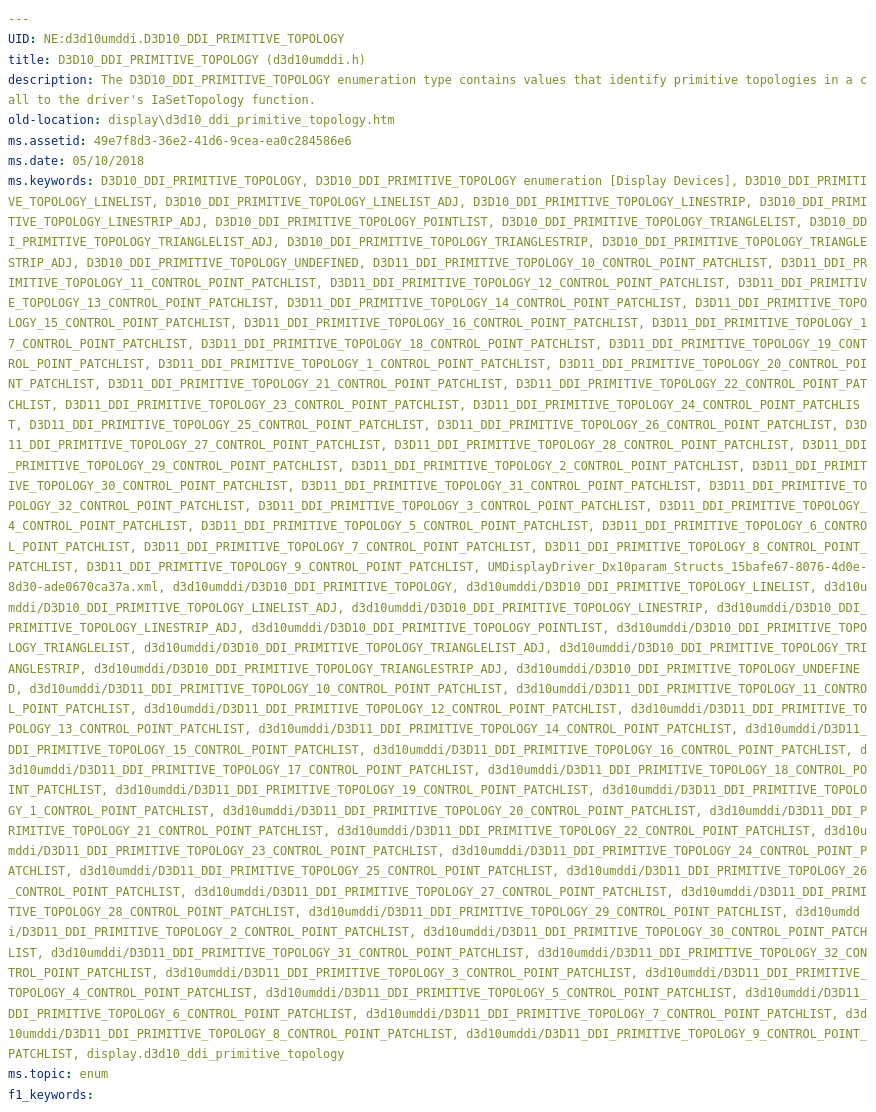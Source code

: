 ```yaml
---
UID: NE:d3d10umddi.D3D10_DDI_PRIMITIVE_TOPOLOGY
title: D3D10_DDI_PRIMITIVE_TOPOLOGY (d3d10umddi.h)
description: The D3D10_DDI_PRIMITIVE_TOPOLOGY enumeration type contains values that identify primitive topologies in a call to the driver's IaSetTopology function.
old-location: display\d3d10_ddi_primitive_topology.htm
ms.assetid: 49e7f8d3-36e2-41d6-9cea-ea0c284586e6
ms.date: 05/10/2018
ms.keywords: D3D10_DDI_PRIMITIVE_TOPOLOGY, D3D10_DDI_PRIMITIVE_TOPOLOGY enumeration [Display Devices], D3D10_DDI_PRIMITIVE_TOPOLOGY_LINELIST, D3D10_DDI_PRIMITIVE_TOPOLOGY_LINELIST_ADJ, D3D10_DDI_PRIMITIVE_TOPOLOGY_LINESTRIP, D3D10_DDI_PRIMITIVE_TOPOLOGY_LINESTRIP_ADJ, D3D10_DDI_PRIMITIVE_TOPOLOGY_POINTLIST, D3D10_DDI_PRIMITIVE_TOPOLOGY_TRIANGLELIST, D3D10_DDI_PRIMITIVE_TOPOLOGY_TRIANGLELIST_ADJ, D3D10_DDI_PRIMITIVE_TOPOLOGY_TRIANGLESTRIP, D3D10_DDI_PRIMITIVE_TOPOLOGY_TRIANGLESTRIP_ADJ, D3D10_DDI_PRIMITIVE_TOPOLOGY_UNDEFINED, D3D11_DDI_PRIMITIVE_TOPOLOGY_10_CONTROL_POINT_PATCHLIST, D3D11_DDI_PRIMITIVE_TOPOLOGY_11_CONTROL_POINT_PATCHLIST, D3D11_DDI_PRIMITIVE_TOPOLOGY_12_CONTROL_POINT_PATCHLIST, D3D11_DDI_PRIMITIVE_TOPOLOGY_13_CONTROL_POINT_PATCHLIST, D3D11_DDI_PRIMITIVE_TOPOLOGY_14_CONTROL_POINT_PATCHLIST, D3D11_DDI_PRIMITIVE_TOPOLOGY_15_CONTROL_POINT_PATCHLIST, D3D11_DDI_PRIMITIVE_TOPOLOGY_16_CONTROL_POINT_PATCHLIST, D3D11_DDI_PRIMITIVE_TOPOLOGY_17_CONTROL_POINT_PATCHLIST, D3D11_DDI_PRIMITIVE_TOPOLOGY_18_CONTROL_POINT_PATCHLIST, D3D11_DDI_PRIMITIVE_TOPOLOGY_19_CONTROL_POINT_PATCHLIST, D3D11_DDI_PRIMITIVE_TOPOLOGY_1_CONTROL_POINT_PATCHLIST, D3D11_DDI_PRIMITIVE_TOPOLOGY_20_CONTROL_POINT_PATCHLIST, D3D11_DDI_PRIMITIVE_TOPOLOGY_21_CONTROL_POINT_PATCHLIST, D3D11_DDI_PRIMITIVE_TOPOLOGY_22_CONTROL_POINT_PATCHLIST, D3D11_DDI_PRIMITIVE_TOPOLOGY_23_CONTROL_POINT_PATCHLIST, D3D11_DDI_PRIMITIVE_TOPOLOGY_24_CONTROL_POINT_PATCHLIST, D3D11_DDI_PRIMITIVE_TOPOLOGY_25_CONTROL_POINT_PATCHLIST, D3D11_DDI_PRIMITIVE_TOPOLOGY_26_CONTROL_POINT_PATCHLIST, D3D11_DDI_PRIMITIVE_TOPOLOGY_27_CONTROL_POINT_PATCHLIST, D3D11_DDI_PRIMITIVE_TOPOLOGY_28_CONTROL_POINT_PATCHLIST, D3D11_DDI_PRIMITIVE_TOPOLOGY_29_CONTROL_POINT_PATCHLIST, D3D11_DDI_PRIMITIVE_TOPOLOGY_2_CONTROL_POINT_PATCHLIST, D3D11_DDI_PRIMITIVE_TOPOLOGY_30_CONTROL_POINT_PATCHLIST, D3D11_DDI_PRIMITIVE_TOPOLOGY_31_CONTROL_POINT_PATCHLIST, D3D11_DDI_PRIMITIVE_TOPOLOGY_32_CONTROL_POINT_PATCHLIST, D3D11_DDI_PRIMITIVE_TOPOLOGY_3_CONTROL_POINT_PATCHLIST, D3D11_DDI_PRIMITIVE_TOPOLOGY_4_CONTROL_POINT_PATCHLIST, D3D11_DDI_PRIMITIVE_TOPOLOGY_5_CONTROL_POINT_PATCHLIST, D3D11_DDI_PRIMITIVE_TOPOLOGY_6_CONTROL_POINT_PATCHLIST, D3D11_DDI_PRIMITIVE_TOPOLOGY_7_CONTROL_POINT_PATCHLIST, D3D11_DDI_PRIMITIVE_TOPOLOGY_8_CONTROL_POINT_PATCHLIST, D3D11_DDI_PRIMITIVE_TOPOLOGY_9_CONTROL_POINT_PATCHLIST, UMDisplayDriver_Dx10param_Structs_15bafe67-8076-4d0e-8d30-ade0670ca37a.xml, d3d10umddi/D3D10_DDI_PRIMITIVE_TOPOLOGY, d3d10umddi/D3D10_DDI_PRIMITIVE_TOPOLOGY_LINELIST, d3d10umddi/D3D10_DDI_PRIMITIVE_TOPOLOGY_LINELIST_ADJ, d3d10umddi/D3D10_DDI_PRIMITIVE_TOPOLOGY_LINESTRIP, d3d10umddi/D3D10_DDI_PRIMITIVE_TOPOLOGY_LINESTRIP_ADJ, d3d10umddi/D3D10_DDI_PRIMITIVE_TOPOLOGY_POINTLIST, d3d10umddi/D3D10_DDI_PRIMITIVE_TOPOLOGY_TRIANGLELIST, d3d10umddi/D3D10_DDI_PRIMITIVE_TOPOLOGY_TRIANGLELIST_ADJ, d3d10umddi/D3D10_DDI_PRIMITIVE_TOPOLOGY_TRIANGLESTRIP, d3d10umddi/D3D10_DDI_PRIMITIVE_TOPOLOGY_TRIANGLESTRIP_ADJ, d3d10umddi/D3D10_DDI_PRIMITIVE_TOPOLOGY_UNDEFINED, d3d10umddi/D3D11_DDI_PRIMITIVE_TOPOLOGY_10_CONTROL_POINT_PATCHLIST, d3d10umddi/D3D11_DDI_PRIMITIVE_TOPOLOGY_11_CONTROL_POINT_PATCHLIST, d3d10umddi/D3D11_DDI_PRIMITIVE_TOPOLOGY_12_CONTROL_POINT_PATCHLIST, d3d10umddi/D3D11_DDI_PRIMITIVE_TOPOLOGY_13_CONTROL_POINT_PATCHLIST, d3d10umddi/D3D11_DDI_PRIMITIVE_TOPOLOGY_14_CONTROL_POINT_PATCHLIST, d3d10umddi/D3D11_DDI_PRIMITIVE_TOPOLOGY_15_CONTROL_POINT_PATCHLIST, d3d10umddi/D3D11_DDI_PRIMITIVE_TOPOLOGY_16_CONTROL_POINT_PATCHLIST, d3d10umddi/D3D11_DDI_PRIMITIVE_TOPOLOGY_17_CONTROL_POINT_PATCHLIST, d3d10umddi/D3D11_DDI_PRIMITIVE_TOPOLOGY_18_CONTROL_POINT_PATCHLIST, d3d10umddi/D3D11_DDI_PRIMITIVE_TOPOLOGY_19_CONTROL_POINT_PATCHLIST, d3d10umddi/D3D11_DDI_PRIMITIVE_TOPOLOGY_1_CONTROL_POINT_PATCHLIST, d3d10umddi/D3D11_DDI_PRIMITIVE_TOPOLOGY_20_CONTROL_POINT_PATCHLIST, d3d10umddi/D3D11_DDI_PRIMITIVE_TOPOLOGY_21_CONTROL_POINT_PATCHLIST, d3d10umddi/D3D11_DDI_PRIMITIVE_TOPOLOGY_22_CONTROL_POINT_PATCHLIST, d3d10umddi/D3D11_DDI_PRIMITIVE_TOPOLOGY_23_CONTROL_POINT_PATCHLIST, d3d10umddi/D3D11_DDI_PRIMITIVE_TOPOLOGY_24_CONTROL_POINT_PATCHLIST, d3d10umddi/D3D11_DDI_PRIMITIVE_TOPOLOGY_25_CONTROL_POINT_PATCHLIST, d3d10umddi/D3D11_DDI_PRIMITIVE_TOPOLOGY_26_CONTROL_POINT_PATCHLIST, d3d10umddi/D3D11_DDI_PRIMITIVE_TOPOLOGY_27_CONTROL_POINT_PATCHLIST, d3d10umddi/D3D11_DDI_PRIMITIVE_TOPOLOGY_28_CONTROL_POINT_PATCHLIST, d3d10umddi/D3D11_DDI_PRIMITIVE_TOPOLOGY_29_CONTROL_POINT_PATCHLIST, d3d10umddi/D3D11_DDI_PRIMITIVE_TOPOLOGY_2_CONTROL_POINT_PATCHLIST, d3d10umddi/D3D11_DDI_PRIMITIVE_TOPOLOGY_30_CONTROL_POINT_PATCHLIST, d3d10umddi/D3D11_DDI_PRIMITIVE_TOPOLOGY_31_CONTROL_POINT_PATCHLIST, d3d10umddi/D3D11_DDI_PRIMITIVE_TOPOLOGY_32_CONTROL_POINT_PATCHLIST, d3d10umddi/D3D11_DDI_PRIMITIVE_TOPOLOGY_3_CONTROL_POINT_PATCHLIST, d3d10umddi/D3D11_DDI_PRIMITIVE_TOPOLOGY_4_CONTROL_POINT_PATCHLIST, d3d10umddi/D3D11_DDI_PRIMITIVE_TOPOLOGY_5_CONTROL_POINT_PATCHLIST, d3d10umddi/D3D11_DDI_PRIMITIVE_TOPOLOGY_6_CONTROL_POINT_PATCHLIST, d3d10umddi/D3D11_DDI_PRIMITIVE_TOPOLOGY_7_CONTROL_POINT_PATCHLIST, d3d10umddi/D3D11_DDI_PRIMITIVE_TOPOLOGY_8_CONTROL_POINT_PATCHLIST, d3d10umddi/D3D11_DDI_PRIMITIVE_TOPOLOGY_9_CONTROL_POINT_PATCHLIST, display.d3d10_ddi_primitive_topology
ms.topic: enum
f1_keywords:
```